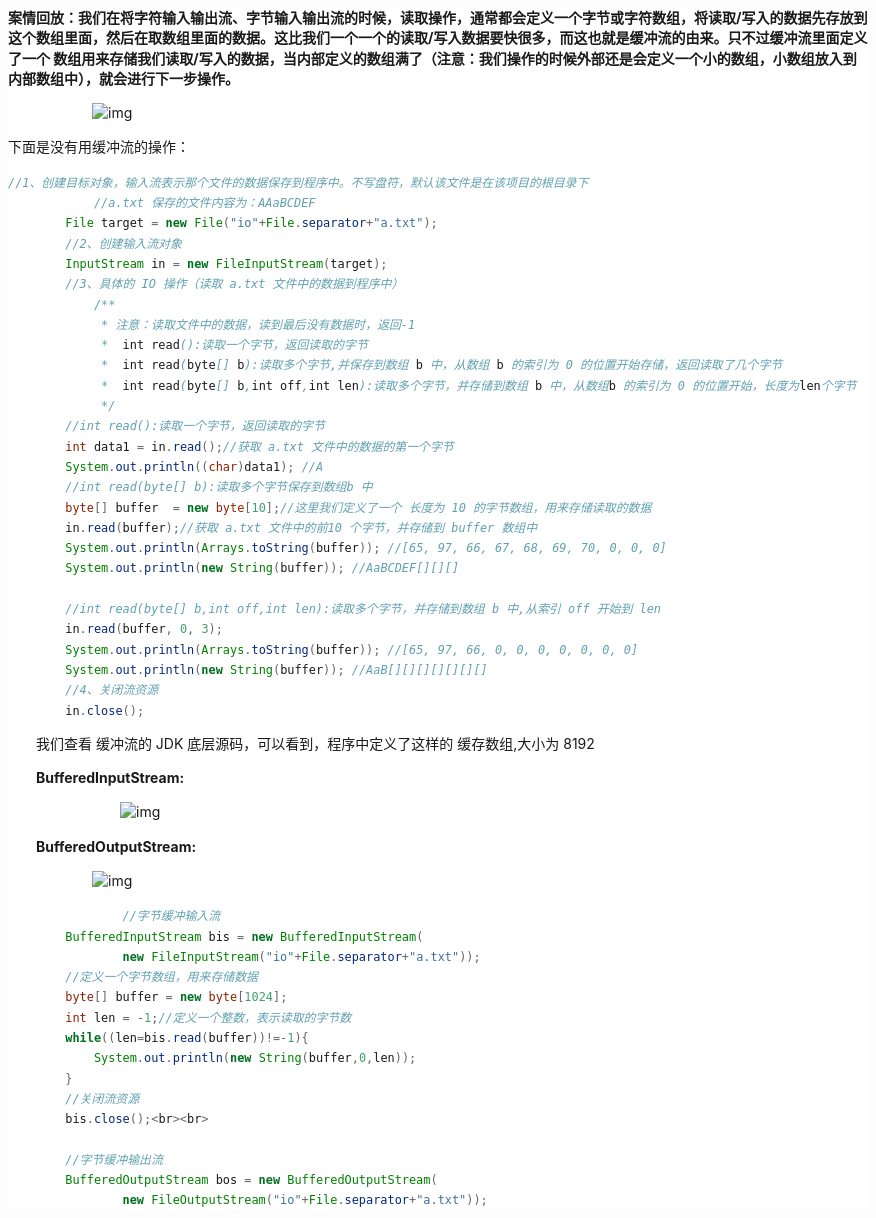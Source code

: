 **案情回放：我们在将字符输入输出流、字节输入输出流的时候，读取操作，通常都会定义一个字节或字符数组，将读取/写入的数据先存放到这个数组里面，然后在取数组里面的数据。这比我们一个一个的读取/写入数据要快很多，而这也就是缓冲流的由来。只不过缓冲流里面定义了一个 数组用来存储我们读取/写入的数据，当内部定义的数组满了（注意：我们操作的时候外部还是会定义一个小的数组，小数组放入到内部数组中），就会进行下一步操作。**　

　　　　　　![img](https://images2015.cnblogs.com/blog/1120165/201705/1120165-20170516204535088-744856618.png)

下面是没有用缓冲流的操作：　　　

```java
//1、创建目标对象，输入流表示那个文件的数据保存到程序中。不写盘符，默认该文件是在该项目的根目录下
            //a.txt 保存的文件内容为：AAaBCDEF
        File target = new File("io"+File.separator+"a.txt");
        //2、创建输入流对象
        InputStream in = new FileInputStream(target);
        //3、具体的 IO 操作（读取 a.txt 文件中的数据到程序中）
            /**
             * 注意：读取文件中的数据，读到最后没有数据时，返回-1
             *  int read():读取一个字节，返回读取的字节
             *  int read(byte[] b):读取多个字节,并保存到数组 b 中，从数组 b 的索引为 0 的位置开始存储，返回读取了几个字节
             *  int read(byte[] b,int off,int len):读取多个字节，并存储到数组 b 中，从数组b 的索引为 0 的位置开始，长度为len个字节
             */
        //int read():读取一个字节，返回读取的字节
        int data1 = in.read();//获取 a.txt 文件中的数据的第一个字节
        System.out.println((char)data1); //A
        //int read(byte[] b):读取多个字节保存到数组b 中
        byte[] buffer  = new byte[10];//这里我们定义了一个 长度为 10 的字节数组，用来存储读取的数据
        in.read(buffer);//获取 a.txt 文件中的前10 个字节，并存储到 buffer 数组中
        System.out.println(Arrays.toString(buffer)); //[65, 97, 66, 67, 68, 69, 70, 0, 0, 0]
        System.out.println(new String(buffer)); //AaBCDEF[][][]
         
        //int read(byte[] b,int off,int len):读取多个字节，并存储到数组 b 中,从索引 off 开始到 len
        in.read(buffer, 0, 3);
        System.out.println(Arrays.toString(buffer)); //[65, 97, 66, 0, 0, 0, 0, 0, 0, 0]
        System.out.println(new String(buffer)); //AaB[][][][][][][]
        //4、关闭流资源
        in.close();
```

　　我们查看 缓冲流的 JDK 底层源码，可以看到，程序中定义了这样的 缓存数组,大小为 8192

　　**BufferedInputStream:**

　　　　　　　　![img](https://images2015.cnblogs.com/blog/1120165/201705/1120165-20170516203834478-1571378891.png)

 

 

　　**BufferedOutputStream:**

　　　　　　![img](https://images2015.cnblogs.com/blog/1120165/201705/1120165-20170516203907682-67129768.png)

```java
				//字节缓冲输入流
        BufferedInputStream bis = new BufferedInputStream(
                new FileInputStream("io"+File.separator+"a.txt"));
        //定义一个字节数组，用来存储数据
        byte[] buffer = new byte[1024];
        int len = -1;//定义一个整数，表示读取的字节数
        while((len=bis.read(buffer))!=-1){
            System.out.println(new String(buffer,0,len));
        }
        //关闭流资源
        bis.close();<br><br>
         
        //字节缓冲输出流
        BufferedOutputStream bos = new BufferedOutputStream(
                new FileOutputStream("io"+File.separator+"a.txt"));
```